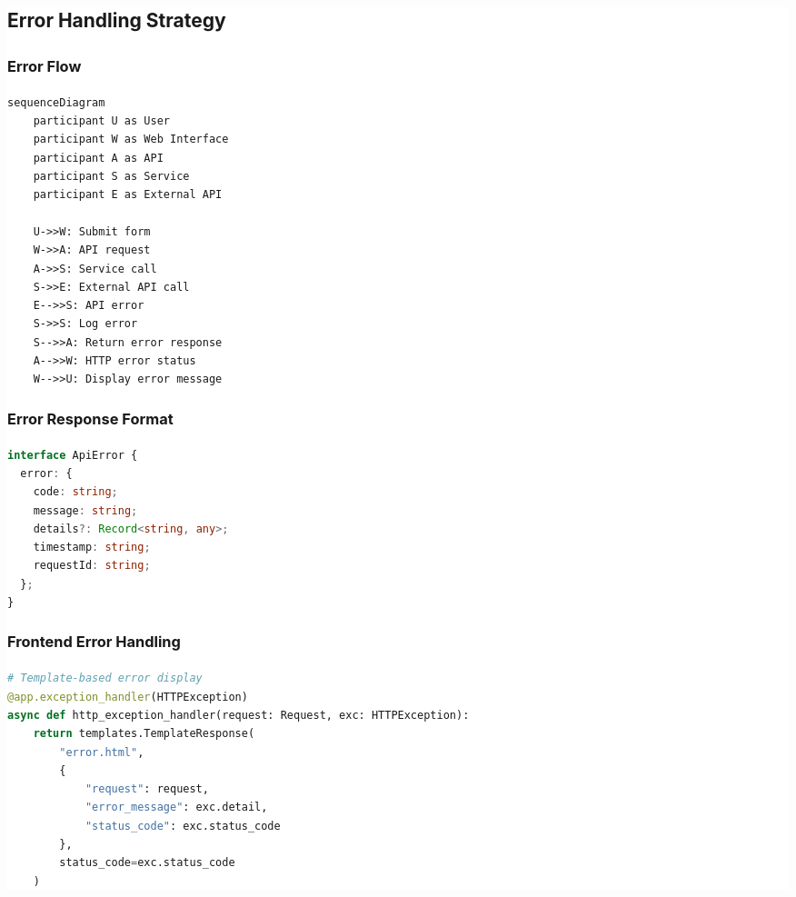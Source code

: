 ## Error Handling Strategy

### Error Flow
```mermaid
sequenceDiagram
    participant U as User
    participant W as Web Interface  
    participant A as API
    participant S as Service
    participant E as External API

    U->>W: Submit form
    W->>A: API request
    A->>S: Service call
    S->>E: External API call
    E-->>S: API error
    S->>S: Log error
    S-->>A: Return error response
    A-->>W: HTTP error status
    W-->>U: Display error message
```

### Error Response Format
```typescript
interface ApiError {
  error: {
    code: string;
    message: string;
    details?: Record<string, any>;
    timestamp: string;
    requestId: string;
  };
}
```

### Frontend Error Handling
```python
# Template-based error display
@app.exception_handler(HTTPException)
async def http_exception_handler(request: Request, exc: HTTPException):
    return templates.TemplateResponse(
        "error.html",
        {
            "request": request,
            "error_message": exc.detail,
            "status_code": exc.status_code
        },
        status_code=exc.status_code
    )
```
